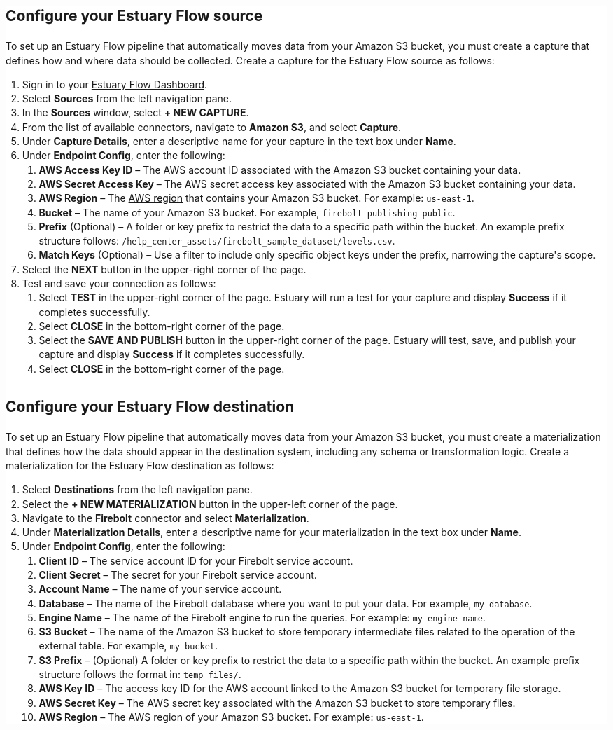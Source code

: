 ## Configure your Estuary Flow source

To set up an Estuary Flow pipeline that automatically moves data from your Amazon S3 bucket, you must create a capture that defines how and where data should be collected. Create a capture for the Estuary Flow source as follows:

1. Sign in to your [Estuary Flow Dashboard](https://dashboard.estuary.dev).
2. Select **Sources** from the left navigation pane.
3. In the **Sources** window, select **+ NEW CAPTURE**.
4. From the list of available connectors, navigate to **Amazon S3**, and select **Capture**.
5. Under **Capture Details**, enter a descriptive name for your capture in the text box under **Name**.
6. Under **Endpoint Config**, enter the following:
    1. **AWS Access Key ID** &ndash; The AWS account ID associated with the Amazon S3 bucket containing your data.
    2. **AWS Secret Access Key** &ndash; The AWS secret access key associated with the Amazon S3 bucket containing your data.
    3. **AWS Region** &ndash; The [AWS region](https://aws.amazon.com/about-aws/global-infrastructure/regions_az/) that contains your Amazon S3 bucket. For example: `us-east-1`.
    4. **Bucket** &ndash; The name of your Amazon S3 bucket. For example, `firebolt-publishing-public`.
    5. **Prefix** (Optional) &ndash; A folder or key prefix to restrict the data to a specific path within the bucket. An example prefix structure follows: `/help_center_assets/firebolt_sample_dataset/levels.csv`.
    6. **Match Keys** (Optional) &ndash; Use a filter to include only specific object keys under the prefix, narrowing the capture's scope.
7. Select the **NEXT** button in the upper-right corner of the page.
8. Test and save your connection as follows:
    1. Select **TEST** in the upper-right corner of the page. Estuary will run a test for your capture and display **Success** if it completes successfully.
    2. Select **CLOSE** in the bottom-right corner of the page.
    3. Select the **SAVE AND PUBLISH** button in the upper-right corner of the page. Estuary will test, save, and publish your capture and display **Success** if it completes successfully.
    4. Select **CLOSE** in the bottom-right corner of the page.

## Configure your Estuary Flow destination

To set up an Estuary Flow pipeline that automatically moves data from your Amazon S3 bucket, you must create a materialization that defines how the data should appear in the destination system, including any schema or transformation logic. Create a materialization for the Estuary Flow destination as follows:

1. Select **Destinations** from the left navigation pane.
2. Select the **+ NEW MATERIALIZATION** button in the upper-left corner of the page.
3. Navigate to the **Firebolt** connector and select **Materialization**.
4. Under **Materialization Details**, enter a descriptive name for your materialization in the text box under **Name**.
5. Under **Endpoint Config**, enter the following:
    1. **Client ID** &ndash; The service account ID for your Firebolt service account.
    2. **Client Secret** &ndash; The secret for your Firebolt service account.
    3. **Account Name** &ndash; The name of your service account.
    4. **Database** &ndash; The name of the Firebolt database where you want to put your data. For example, `my-database`.
    5. **Engine Name** &ndash; The name of the Firebolt engine to run the queries. For example: `my-engine-name`.
    6. **S3 Bucket** &ndash; The name of the Amazon S3 bucket to store temporary intermediate files related to the operation of the external table. For example, `my-bucket`.
    7. **S3 Prefix** &ndash; (Optional) A folder or key prefix to restrict the data to a specific path within the bucket. An example prefix structure follows the format in: `temp_files/`.
    8. **AWS Key ID** &ndash; The access key ID for the AWS account linked to the Amazon S3 bucket for temporary file storage.
    9. **AWS Secret Key** &ndash; The AWS secret key associated with the Amazon S3 bucket to store temporary files.
    10. **AWS Region** &ndash; The [AWS region](https://aws.amazon.com/about-aws/global-infrastructure/regions_az/) of your Amazon S3 bucket. For example: `us-east-1`.